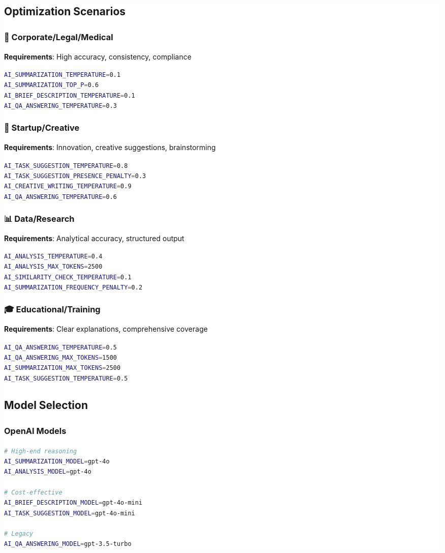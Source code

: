 ## Optimization Scenarios

### 🏢 Corporate/Legal/Medical
**Requirements**: High accuracy, consistency, compliance
```bash
AI_SUMMARIZATION_TEMPERATURE=0.1
AI_SUMMARIZATION_TOP_P=0.6
AI_BRIEF_DESCRIPTION_TEMPERATURE=0.1
AI_QA_ANSWERING_TEMPERATURE=0.3
```

### 🚀 Startup/Creative
**Requirements**: Innovation, creative suggestions, brainstorming
```bash
AI_TASK_SUGGESTION_TEMPERATURE=0.8
AI_TASK_SUGGESTION_PRESENCE_PENALTY=0.3
AI_CREATIVE_WRITING_TEMPERATURE=0.9
AI_QA_ANSWERING_TEMPERATURE=0.6
```

### 📊 Data/Research
**Requirements**: Analytical accuracy, structured output
```bash
AI_ANALYSIS_TEMPERATURE=0.4
AI_ANALYSIS_MAX_TOKENS=2500
AI_SIMILARITY_CHECK_TEMPERATURE=0.1
AI_SUMMARIZATION_FREQUENCY_PENALTY=0.2
```

### 🎓 Educational/Training
**Requirements**: Clear explanations, comprehensive coverage
```bash
AI_QA_ANSWERING_TEMPERATURE=0.5
AI_QA_ANSWERING_MAX_TOKENS=1500
AI_SUMMARIZATION_MAX_TOKENS=2500
AI_TASK_SUGGESTION_TEMPERATURE=0.5
```

## Model Selection

### OpenAI Models
```bash
# High-end reasoning
AI_SUMMARIZATION_MODEL=gpt-4o
AI_ANALYSIS_MODEL=gpt-4o

# Cost-effective
AI_BRIEF_DESCRIPTION_MODEL=gpt-4o-mini
AI_TASK_SUGGESTION_MODEL=gpt-4o-mini

# Legacy
AI_QA_ANSWERING_MODEL=gpt-3.5-turbo
```
